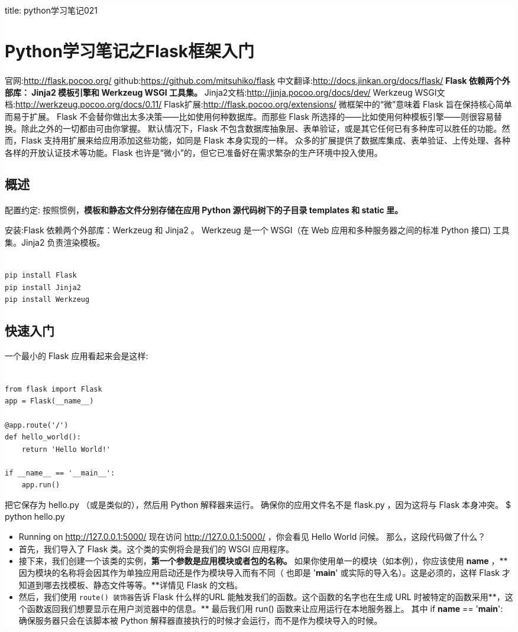 title: python学习笔记021 

#  Python学习笔记之Flask框架入门 
官网:http://flask.pocoo.org/
github:https://github.com/mitsuhiko/flask
中文翻译:http://docs.jinkan.org/docs/flask/
**Flask 依赖两个外部库： Jinja2 模板引擎和 Werkzeug WSGI 工具集。**
Jinja2文档:http://jinja.pocoo.org/docs/dev/
Werkzeug WSGI文档:http://werkzeug.pocoo.org/docs/0.11/
Flask扩展:http://flask.pocoo.org/extensions/
微框架中的“微”意味着 Flask 旨在保持核心简单而易于扩展。
Flask 不会替你做出太多决策——比如使用何种数据库。而那些 Flask 所选择的——比如使用何种模板引擎——则很容易替换。除此之外的一切都由可由你掌握。
默认情况下，Flask 不包含数据库抽象层、表单验证，或是其它任何已有多种库可以胜任的功能。然而，Flask 支持用扩展来给应用添加这些功能，如同是 Flask 本身实现的一样。
众多的扩展提供了数据库集成、表单验证、上传处理、各种各样的开放认证技术等功能。Flask 也许是“微小”的，但它已准备好在需求繁杂的生产环境中投入使用。

##  概述 
配置约定: 
按照惯例，**模板和静态文件分别存储在应用 Python 源代码树下的子目录 templates 和 static 里。**


安装:Flask 依赖两个外部库：Werkzeug 和 Jinja2 。 
Werkzeug 是一个 WSGI（在 Web 应用和多种服务器之间的标准 Python 接口) 工具集。Jinja2 负责渲染模板。
```

pip install Flask
pip install Jinja2
pip install Werkzeug

```
##  快速入门 
一个最小的 Flask 应用看起来会是这样:
```

from flask import Flask
app = Flask(__name__)

@app.route('/')
def hello_world():
    return 'Hello World!'

if __name__ == '__main__':
    app.run()

```
把它保存为 hello.py （或是类似的），然后用 Python 解释器来运行。 确保你的应用文件名不是 flask.py ，因为这将与 Flask 本身冲突。
$ python hello.py
 * Running on http://127.0.0.1:5000/
现在访问 http://127.0.0.1:5000/ ，你会看见 Hello World 问候。
那么，这段代码做了什么？
  * 首先，我们导入了 Flask 类。这个类的实例将会是我们的 WSGI 应用程序。
  * 接下来，我们创建一个该类的实例，**第一个参数是应用模块或者包的名称。** 如果你使用单一的模块（如本例），你应该使用 __name__ ，**因为模块的名称将会因其作为单独应用启动还是作为模块导入而有不同（ 也即是 '__main__' 或实际的导入名）。这是必须的，这样 Flask 才知道到哪去找模板、静态文件等等。**详情见 Flask 的文档。
  * 然后，我们使用 ` route() 装饰器 `告诉 Flask 什么样的URL 能触发我们的函数。这个函数的名字也在生成 URL 时被特定的函数采用**，这个函数返回我们想要显示在用户浏览器中的信息。**
最后我们用 run() 函数来让应用运行在本地服务器上。 其中 if __name__ == '__main__': 确保服务器只会在该脚本被 Python 解释器直接执行的时候才会运行，而不是作为模块导入的时候。
